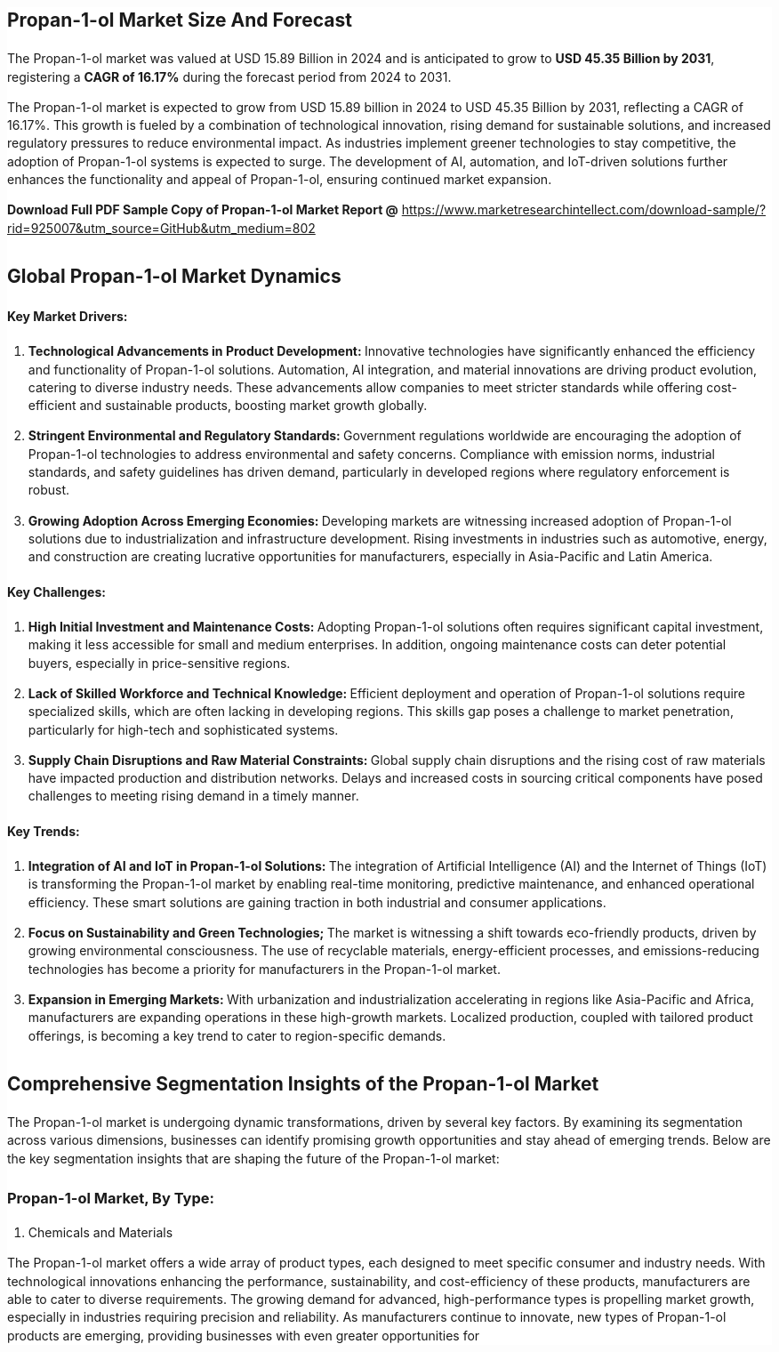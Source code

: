<h2>Propan-1-ol Market Size And Forecast</h2><p>The Propan-1-ol market was valued at USD 15.89 Billion in 2024 and is anticipated to grow to <strong>USD 45.35 Billion by 2031</strong>, registering a <strong>CAGR of 16.17%</strong> during the forecast period from 2024 to 2031.</p><p>The Propan-1-ol market is expected to grow from USD 15.89 billion in 2024 to USD 45.35 Billion by 2031, reflecting a CAGR of 16.17%. This growth is fueled by a combination of technological innovation, rising demand for sustainable solutions, and increased regulatory pressures to reduce environmental impact. As industries implement greener technologies to stay competitive, the adoption of Propan-1-ol systems is expected to surge. The development of AI, automation, and IoT-driven solutions further enhances the functionality and appeal of Propan-1-ol, ensuring continued market expansion.</p><p><strong>Download Full PDF Sample Copy of Propan-1-ol Market Report @</strong>&nbsp;<a href="https://www.marketresearchintellect.com/download-sample/?rid=925007&amp;utm_source=GitHub&amp;utm_medium=802">https://www.marketresearchintellect.com/download-sample/?rid=925007&amp;utm_source=GitHub&amp;utm_medium=802</a></p><h2>Global Propan-1-ol Market Dynamics</h2><h4><strong>Key Market Drivers:</strong></h4><ol><li><p><strong>Technological Advancements in Product Development:&nbsp;</strong>Innovative technologies have significantly enhanced the efficiency and functionality of Propan-1-ol solutions. Automation, AI integration, and material innovations are driving product evolution, catering to diverse industry needs. These advancements allow companies to meet stricter standards while offering cost-efficient and sustainable products, boosting market growth globally.</p></li><li><p><strong>Stringent Environmental and Regulatory Standards:&nbsp;</strong>Government regulations worldwide are encouraging the adoption of Propan-1-ol technologies to address environmental and safety concerns. Compliance with emission norms, industrial standards, and safety guidelines has driven demand, particularly in developed regions where regulatory enforcement is robust.</p></li><li><p><strong>Growing Adoption Across Emerging Economies:&nbsp;</strong>Developing markets are witnessing increased adoption of Propan-1-ol solutions due to industrialization and infrastructure development. Rising investments in industries such as automotive, energy, and construction are creating lucrative opportunities for manufacturers, especially in Asia-Pacific and Latin America.</p></li></ol><h4><strong>Key Challenges:</strong></h4><ol><li><p><strong>High Initial Investment and Maintenance Costs:&nbsp;</strong>Adopting Propan-1-ol solutions often requires significant capital investment, making it less accessible for small and medium enterprises. In addition, ongoing maintenance costs can deter potential buyers, especially in price-sensitive regions.</p></li><li><p><strong>Lack of Skilled Workforce and Technical Knowledge:&nbsp;</strong>Efficient deployment and operation of Propan-1-ol solutions require specialized skills, which are often lacking in developing regions. This skills gap poses a challenge to market penetration, particularly for high-tech and sophisticated systems.</p></li><li><p><strong>Supply Chain Disruptions and Raw Material Constraints:&nbsp;</strong>Global supply chain disruptions and the rising cost of raw materials have impacted production and distribution networks. Delays and increased costs in sourcing critical components have posed challenges to meeting rising demand in a timely manner.</p></li></ol><h4><strong>Key Trends:</strong></h4><ol><li><p><strong>Integration of AI and IoT in Propan-1-ol Solutions:&nbsp;</strong>The integration of Artificial Intelligence (AI) and the Internet of Things (IoT) is transforming the Propan-1-ol market by enabling real-time monitoring, predictive maintenance, and enhanced operational efficiency. These smart solutions are gaining traction in both industrial and consumer applications.</p></li><li><p><strong>Focus on Sustainability and Green Technologies;&nbsp;</strong>The market is witnessing a shift towards eco-friendly products, driven by growing environmental consciousness. The use of recyclable materials, energy-efficient processes, and emissions-reducing technologies has become a priority for manufacturers in the Propan-1-ol market.</p></li><li><p><strong>Expansion in Emerging Markets:&nbsp;</strong>With urbanization and industrialization accelerating in regions like Asia-Pacific and Africa, manufacturers are expanding operations in these high-growth markets. Localized production, coupled with tailored product offerings, is becoming a key trend to cater to region-specific demands.</p></li></ol><div class="article-main__content" data-test-id="publishing-text-block"><h2>Comprehensive Segmentation Insights of the Propan-1-ol Market</h2><p>The Propan-1-ol market is undergoing dynamic transformations, driven by several key factors. By examining its segmentation across various dimensions, businesses can identify promising growth opportunities and stay ahead of emerging trends. Below are the key segmentation insights that are shaping the future of the Propan-1-ol market:</p><h3><strong>Propan-1-ol Market, By Type:<br /></strong></h3><ol><li>Chemicals and Materials</li></ol><p>The Propan-1-ol market offers a wide array of product types, each designed to meet specific consumer and industry needs. With technological innovations enhancing the performance, sustainability, and cost-efficiency of these products, manufacturers are able to cater to diverse requirements. The growing demand for advanced, high-performance types is propelling market growth, especially in industries requiring precision and reliability. As manufacturers continue to innovate, new types of Propan-1-ol products are emerging, providing businesses with even greater opportunities for